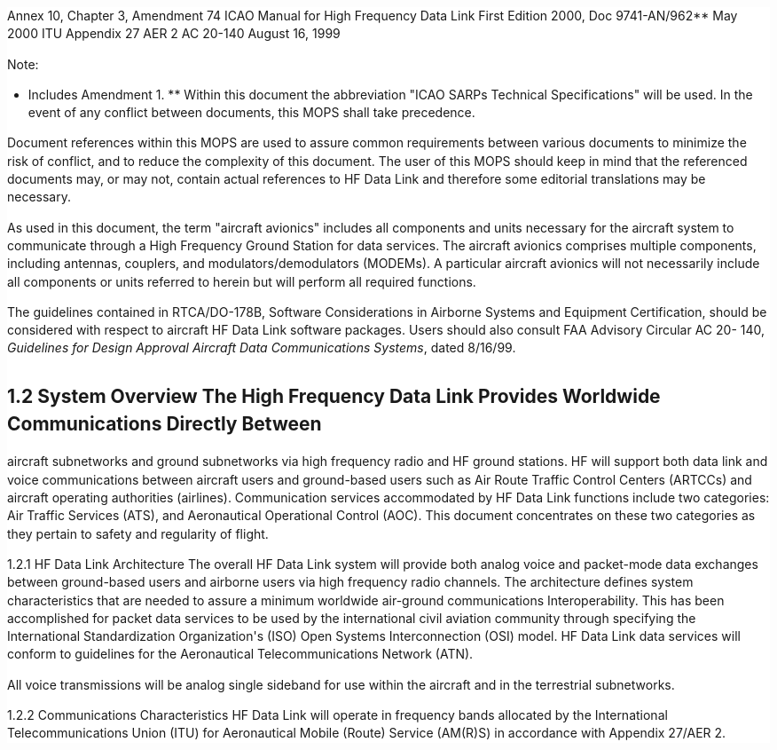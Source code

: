 Annex 10, Chapter 3, Amendment 74 
ICAO Manual for High Frequency Data Link First Edition 2000, Doc 9741-AN/962** 
May 2000 
ITU Appendix 27 AER 2 AC 20-140 
August 16, 1999 
 
 
Note:  
* Includes Amendment 1.  ** Within this document the abbreviation "ICAO 
SARPs Technical Specifications" will be used. 
In the event of any conflict between documents, this MOPS shall take precedence. 
 
Document references within this MOPS are used to assure common requirements between various documents to minimize the risk of conflict, and to reduce the complexity of this document.  The user of this MOPS should keep in mind that the referenced documents may, or may not, contain actual references to HF Data Link and therefore some editorial translations may be necessary.   
 
As used in this document, the term "aircraft avionics" includes all components and units necessary for the aircraft system to communicate through a High Frequency Ground Station for data services.  The aircraft avionics comprises multiple components, including antennas, couplers, and modulators/demodulators (MODEMs).  A particular aircraft avionics will not necessarily include all components or units referred to herein but will perform all required functions. 
 
The guidelines contained in RTCA/DO-178B, Software Considerations in Airborne Systems and Equipment Certification, should be considered with respect to aircraft HF Data Link software packages.  Users should also consult FAA Advisory Circular AC 20- 140, *Guidelines for Design Approval Aircraft Data Communications Systems*, dated 8/16/99. 

## 1.2 System Overview The High Frequency Data Link Provides Worldwide Communications Directly Between

aircraft subnetworks and ground subnetworks via high frequency radio and HF ground stations.  HF will support both data link and voice communications between aircraft users and ground-based users such as Air Route Traffic Control Centers (ARTCCs) and aircraft operating authorities (airlines).  Communication services accommodated by HF 
Data Link functions include two categories: Air Traffic Services (ATS), and Aeronautical Operational Control (AOC).  This document concentrates on these two categories as they pertain to safety and regularity of flight. 

1.2.1 
HF Data Link Architecture The overall HF Data Link system will provide both analog voice and packet-mode data exchanges between ground-based users and airborne users via high frequency radio channels.  The architecture defines system characteristics that are needed to assure a minimum worldwide air-ground communications Interoperability.  This has been accomplished for packet data services to be used by the international civil aviation community through specifying the International Standardization Organization's (ISO) Open Systems Interconnection (OSI) model.  HF Data Link data services will conform to guidelines for the Aeronautical Telecommunications Network (ATN). 

 
All voice transmissions will be analog single sideband for use within the aircraft and in the terrestrial subnetworks. 

1.2.2 
Communications Characteristics HF Data Link will operate in frequency bands allocated by the International Telecommunications Union (ITU) for Aeronautical Mobile (Route) Service (AM(R)S) in accordance with Appendix 27/AER 2. 
